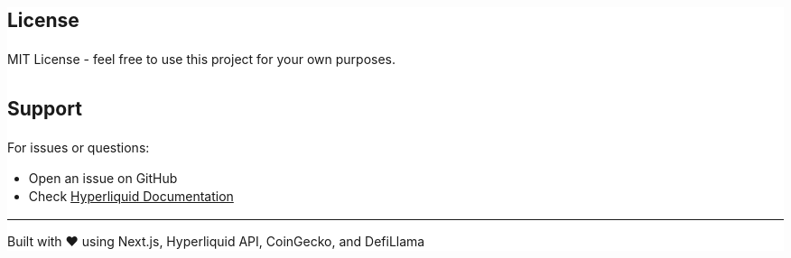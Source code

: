 ## License

MIT License - feel free to use this project for your own purposes.

## Support

For issues or questions:
- Open an issue on GitHub
- Check [Hyperliquid Documentation](https://hyperliquid.gitbook.io/)

---

Built with ❤️ using Next.js, Hyperliquid API, CoinGecko, and DefiLlama
